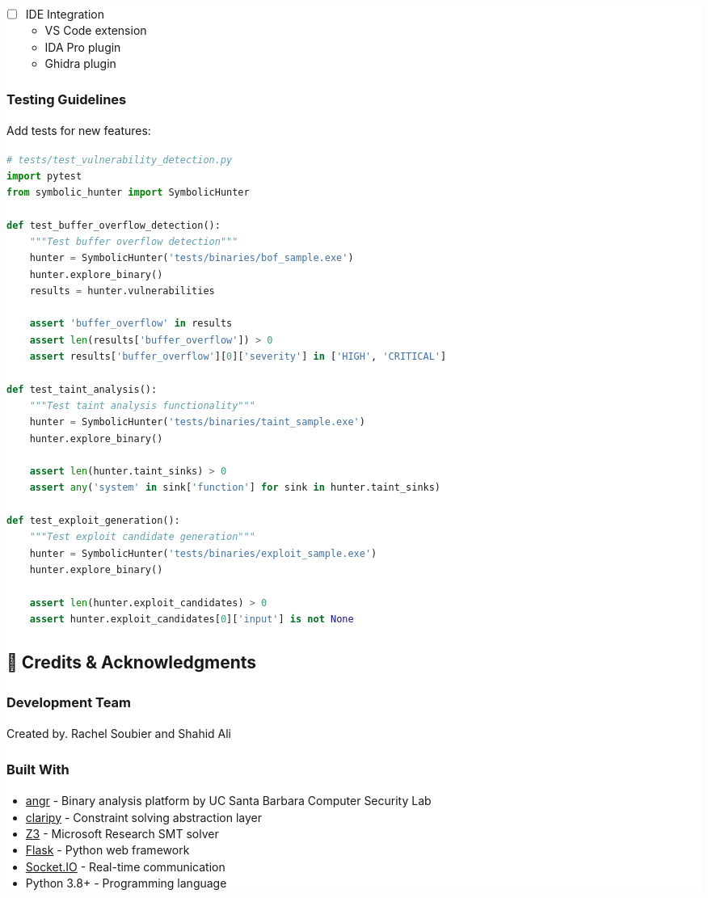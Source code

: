 - [ ] IDE Integration
  - VS Code extension
  - IDA Pro plugin
  - Ghidra plugin


### Testing Guidelines

Add tests for new features:

```python
# tests/test_vulnerability_detection.py
import pytest
from symbolic_hunter import SymbolicHunter

def test_buffer_overflow_detection():
    """Test buffer overflow detection"""
    hunter = SymbolicHunter('tests/binaries/bof_sample.exe')
    hunter.explore_binary()
    results = hunter.vulnerabilities
    
    assert 'buffer_overflow' in results
    assert len(results['buffer_overflow']) > 0
    assert results['buffer_overflow'][0]['severity'] in ['HIGH', 'CRITICAL']

def test_taint_analysis():
    """Test taint analysis functionality"""
    hunter = SymbolicHunter('tests/binaries/taint_sample.exe')
    hunter.explore_binary()
    
    assert len(hunter.taint_sinks) > 0
    assert any('system' in sink['function'] for sink in hunter.taint_sinks)

def test_exploit_generation():
    """Test exploit candidate generation"""
    hunter = SymbolicHunter('tests/binaries/exploit_sample.exe')
    hunter.explore_binary()
    
    assert len(hunter.exploit_candidates) > 0
    assert hunter.exploit_candidates[0]['input'] is not None
```

## 🙏 Credits & Acknowledgments

### Development Team

Created by. Rachel Soubier and Shahid Ali

### Built With

- [angr](https://angr.io/) - Binary analysis platform by UC Santa Barbara Computer Security Lab
- [claripy](https://github.com/angr/claripy) - Constraint solving abstraction layer
- [Z3](https://github.com/Z3Prover/z3) - Microsoft Research SMT solver
- [Flask](https://flask.palletsprojects.com/) - Python web framework
- [Socket.IO](https://socket.io/) - Real-time communication
- Python 3.8+ - Programming language
